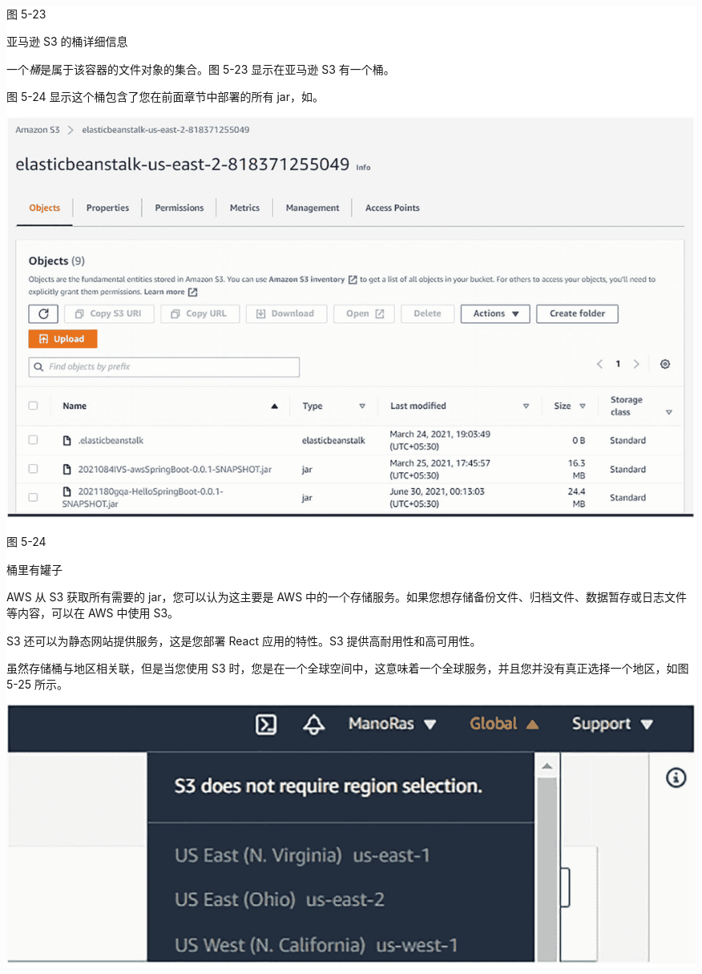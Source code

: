 图 5-23

亚马逊 S3 的桶详细信息

一个*桶*是属于该容器的文件对象的集合。图 5-23 显示在亚马逊 S3 有一个桶。

图 5-24 显示这个桶包含了您在前面章节中部署的所有 jar，如。

![img/513001_1_En_5_Fig24_HTML.jpg](img/513001_1_En_5_Fig24_HTML.jpg)

图 5-24

桶里有罐子

AWS 从 S3 获取所有需要的 jar，您可以认为这主要是 AWS 中的一个存储服务。如果您想存储备份文件、归档文件、数据暂存或日志文件等内容，可以在 AWS 中使用 S3。

S3 还可以为静态网站提供服务，这是您部署 React 应用的特性。S3 提供高耐用性和高可用性。

虽然存储桶与地区相关联，但是当您使用 S3 时，您是在一个全球空间中，这意味着一个全球服务，并且您并没有真正选择一个地区，如图 5-25 所示。

![img/513001_1_En_5_Fig25_HTML.jpg](img/513001_1_En_5_Fig25_HTML.jpg)
